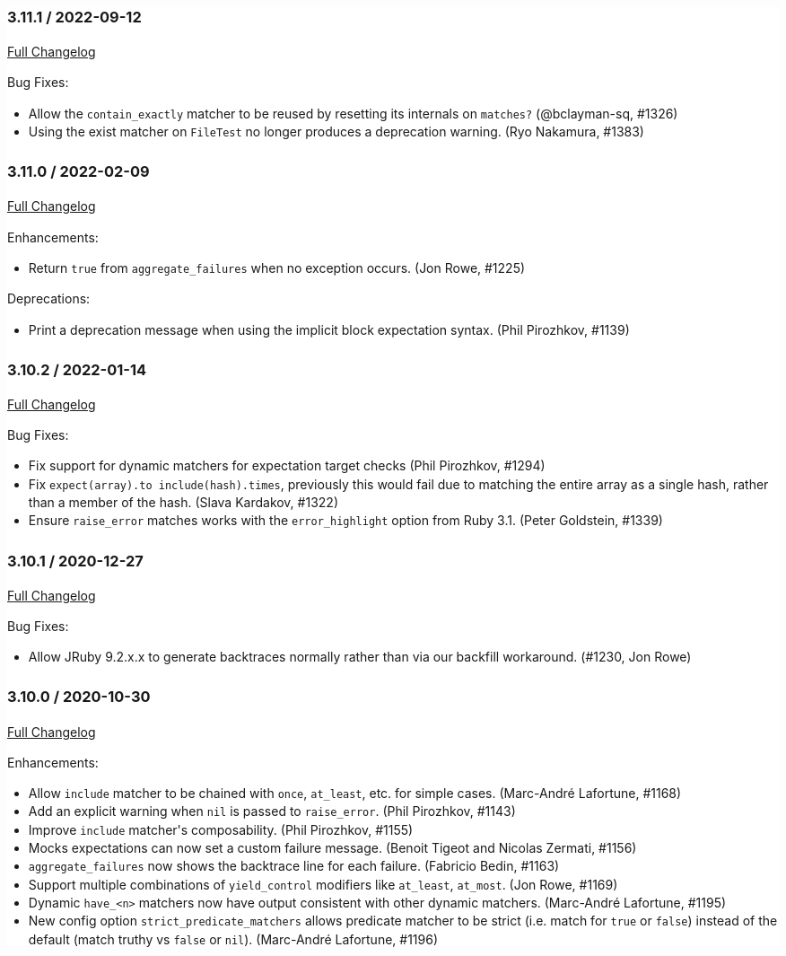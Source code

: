 ### 3.11.1 / 2022-09-12

[Full Changelog](http://github.com/rspec/rspec-expectations/compare/v3.11.0...v3.11.1)

Bug Fixes:

- Allow the `contain_exactly` matcher to be reused by resetting its internals on `matches?`
  (@bclayman-sq, #1326)
- Using the exist matcher on `FileTest` no longer produces a deprecation warning. (Ryo Nakamura,
  #1383)

### 3.11.0 / 2022-02-09

[Full Changelog](http://github.com/rspec/rspec-expectations/compare/v3.10.2...v3.11.0)

Enhancements:

- Return `true` from `aggregate_failures` when no exception occurs. (Jon Rowe, #1225)

Deprecations:

- Print a deprecation message when using the implicit block expectation syntax. (Phil Pirozhkov,
  #1139)

### 3.10.2 / 2022-01-14

[Full Changelog](http://github.com/rspec/rspec-expectations/compare/v3.10.1...v3.10.2)

Bug Fixes:

- Fix support for dynamic matchers for expectation target checks (Phil Pirozhkov, #1294)
- Fix `expect(array).to include(hash).times`, previously this would fail due to matching the entire
  array as a single hash, rather than a member of the hash. (Slava Kardakov, #1322)
- Ensure `raise_error` matches works with the `error_highlight` option from Ruby 3.1. (Peter
  Goldstein, #1339)

### 3.10.1 / 2020-12-27

[Full Changelog](http://github.com/rspec/rspec-expectations/compare/v3.10.0...v3.10.1)

Bug Fixes:

- Allow JRuby 9.2.x.x to generate backtraces normally rather than via our backfill workaround.
  (#1230, Jon Rowe)

### 3.10.0 / 2020-10-30

[Full Changelog](http://github.com/rspec/rspec-expectations/compare/v3.9.3...v3.10.0)

Enhancements:

- Allow `include` matcher to be chained with `once`, `at_least`, etc. for simple cases. (Marc-André
  Lafortune, #1168)
- Add an explicit warning when `nil` is passed to `raise_error`. (Phil Pirozhkov, #1143)
- Improve `include` matcher's composability. (Phil Pirozhkov, #1155)
- Mocks expectations can now set a custom failure message. (Benoit Tigeot and Nicolas Zermati,
  #1156)
- `aggregate_failures` now shows the backtrace line for each failure. (Fabricio Bedin, #1163)
- Support multiple combinations of `yield_control` modifiers like `at_least`, `at_most`. (Jon Rowe,
  #1169)
- Dynamic `have_<n>` matchers now have output consistent with other dynamic matchers. (Marc-André
  Lafortune, #1195)
- New config option `strict_predicate_matchers` allows predicate matcher to be strict (i.e. match
  for `true` or `false`) instead of the default (match truthy vs `false` or `nil`). (Marc-André
  Lafortune, #1196)
